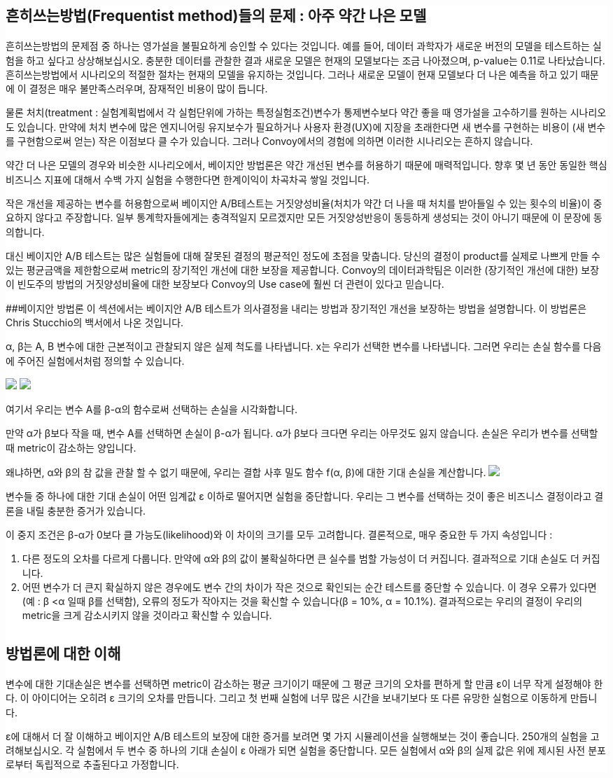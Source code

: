 ## 흔히쓰는방법(Frequentist method)들의 문제 : 아주 약간 나은 모델

흔히쓰는방법의 문제점 중 하나는 영가설을 불필요하게 승인할 수 있다는 것입니다. 예를 들어, 데이터 과학자가 새로운 버전의 모델을 테스트하는 실험을 하고 싶다고 상상해보십시오. 충분한 데이터를 관찰한 결과 새로운 모델은 현재의 모델보다는 조금 나아졌으며, p-value는 0.11로 나타났습니다. 흔히쓰는방법에서 시나리오의 적절한 절차는 현재의 모델을 유지하는 것입니다. 그러나 새로운 모델이 현재 모델보다 더 나은 예측을 하고 있기 때문에 이 결정은 매우 불만족스러우며, 잠재적인 비용이 많이 듭니다.

물론 처치(treatment : 실험계획법에서 각 실험단위에 가하는 특정실험조건)변수가 통제변수보다 약간 좋을 때 영가설을 고수하기를 원하는 시나리오도 있습니다. 만약에 처치 변수에 많은 엔지니어링 유지보수가 필요하거나 사용자 환경(UX)에 지장을 초래한다면 새 변수를 구현하는 비용이 (새 변수를 구현함으로써 얻는) 작은 이점보다 클 수가 있습니다. 그러나 Convoy에서의 경험에 의하면 이러한 시나리오는 흔하지 않습니다.

약간 더 나은 모델의 경우와 비슷한 시나리오에서, 베이지안 방법론은 약간 개선된 변수를 허용하기 때문에 매력적입니다. 향후 몇 년 동안 동일한 핵심 비즈니스 지표에 대해서 수백 가지 실험을 수행한다면 한계이익이 차곡차곡 쌓일 것입니다. 

 작은 개선을 제공하는 변수를 허용함으로써 베이지안 A/B테스트는 거짓양성비율(처치가 약간 더 나을 때 처치를 받아들일 수 있는 횟수의 비율)이 중요하지 않다고 주장합니다. 일부 통계학자들에게는 충격적일지 모르겠지만 모든 거짓양성반응이 동등하게 생성되는 것이 아니기 때문에 이 문장에 동의합니다. 

대신 베이지안 A/B 테스트는 많은 실험들에 대해 잘못된 결정의 평균적인 정도에 초점을 맞춥니다. 당신의 결정이 product를 실제로 나쁘게 만들 수 있는 평균금액을 제한함으로써 metric의 장기적인 개선에 대한 보장을 제공합니다. Convoy의 데이터과학팀은 이러한 (장기적인 개선에 대한) 보장이 빈도주의 방법의 거짓양성비율에 대한 보장보다 Convoy의 Use case에 훨씬 더 관련이 있다고 믿습니다. 

##베이지안 방법론
 이 섹션에서는 베이지안 A/B 테스트가 의사결정을 내리는 방법과 장기적인 개선을 보장하는 방법을 설명합니다. 이 방법론은 Chris Stucchio의 백서에서 나온 것입니다. 

 α, β는 A, B 변수에 대한 근본적이고 관찰되지 않은 실제 척도를 나타냅니다. x는 우리가 선택한 변수를 나타냅니다. 그러면 우리는 손실 함수를 다음에 주어진 실험에서처럼 정의할 수 있습니다.

 ![](https://cdn-images-1.medium.com/max/960/1*vLuxGCRBAtAn2Du6ElOF9g.png)
 ![](https://cdn-images-1.medium.com/max/720/1*yHYHGkDuk1VQWcG3lrhRvA.png)

 여기서 우리는 변수 A를 β-α의 함수로써 선택하는 손실을 시각화합니다. 

 만약 α가 β보다 작을 때, 변수 A를 선택하면 손실이 β-α가 됩니다. α가 β보다 크다면 우리는 아무것도 잃지 않습니다. 손실은 우리가 변수를 선택할 때 metric이 감소하는 양입니다. 
 
 왜냐하면, α와 β의 참 값을 관찰 할 수 없기 때문에, 우리는 결합 사후 밀도 함수  f(α, β)에 대한 기대 손실을 계산합니다.
 ![](https://cdn-images-1.medium.com/max/960/1*QeqWwanyDmaGL6d13HFF2A.png)

  변수들 중 하나에 대한 기대 손실이 어떤 임계값 ε 이하로 떨어지면 실험을 중단합니다. 우리는 그 변수를 선택하는 것이 좋은 비즈니스 결정이라고 결론을 내릴 충분한 증거가 있습니다.

 이 중지 조건은 β-α가 0보다 클 가능도(likelihood)와 이 차이의 크기를 모두 고려합니다. 결론적으로, 매우 중요한 두 가지 속성입니다 :
 
 1. 다른 정도의 오차를 다르게 다룹니다. 만약에 α와 β의 값이 불확실하다면 큰 실수를 범할 가능성이 더 커집니다. 결과적으로 기대 손실도 더 커집니다.
 2. 어떤 변수가 더 큰지 확실하지 않은 경우에도 변수 간의 차이가 작은 것으로 확인되는 순간 테스트를 중단할 수 있습니다. 이 경우 오류가 있다면(예 : β <α 일때 β를 선택함), 오류의 정도가 작아지는 것을 확신할 수 있습니다(β = 10%, α = 10.1%). 결과적으로는 우리의 결정이 우리의 metric을 크게 감소시키지 않을 것이라고 확신할 수 있습니다.


## 방법론에 대한 이해

 변수에 대한 기대손실은 변수를 선택하면 metric이 감소하는 평균 크기이기 때문에 그 평균 크기의 오차를 편하게 할 만큼 ε이 너무 작게 설정해야 한다. 이 아이디어는 오히려 ε 크기의 오차를 만듭니다. 그리고 첫 번째 실험에 너무 많은 시간을 보내기보다 또 다른 유망한 실험으로 이동하게 만듭니다. 

 ε에 대해서 더 잘 이해하고 베이지안 A/B 테스트의 보장에 대한 증거를 보려면 몇 가지 시뮬레이션을 실행해보는 것이 좋습니다. 250개의 실험을 고려해보십시오. 각 실험에서 두 변수 중 하나의 기대 손실이 ε 아래가 되면 실험을 중단합니다. 모든 실험에서 α와 β의 실제 값은 위에 제시된 사전 분포로부터 독립적으로 추출된다고 가정합니다.
